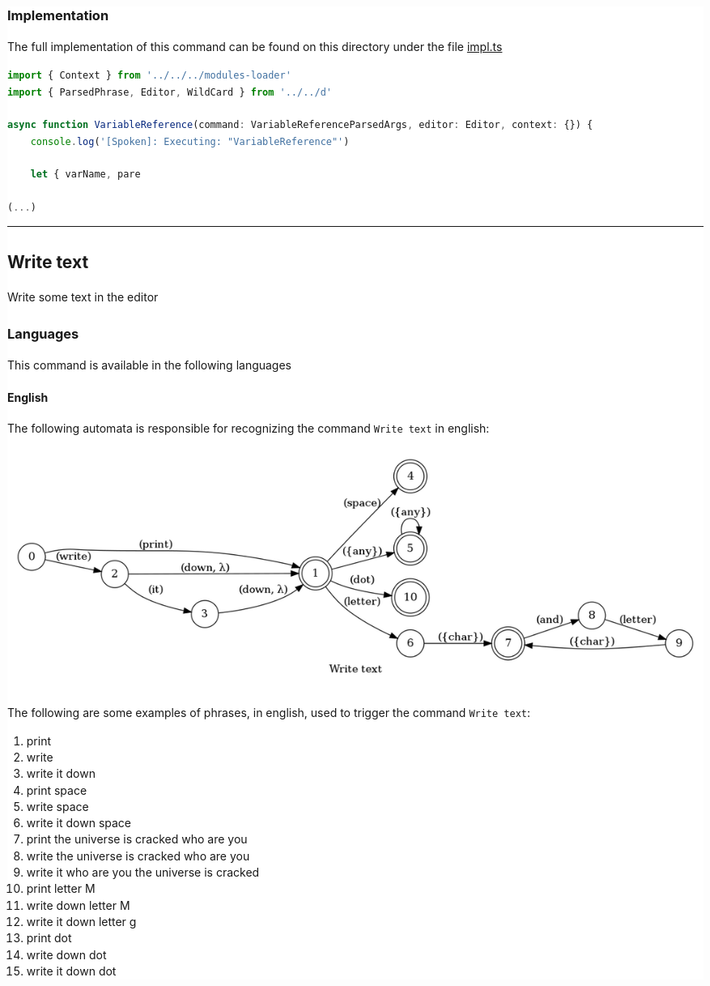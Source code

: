 ### Implementation

The full implementation of this command can be found on this directory under the file [impl.ts](impl.ts)

```typescript
import { Context } from '../../../modules-loader'
import { ParsedPhrase, Editor, WildCard } from '../../d'

async function VariableReference(command: VariableReferenceParsedArgs, editor: Editor, context: {}) {
    console.log('[Spoken]: Executing: "VariableReference"')

    let { varName, pare

(...)
```

---

## Write text

Write some text in the editor

### Languages

This command is available in the following languages

#### English

The following automata is responsible for recognizing the command `Write text` in english:

![English](write/phrase_en-US.png)

The following are some examples of phrases, in english, used to trigger the command `Write text`:

1. print
2. write
3. write it down
4. print space
5. write space
6. write it down space
7. print the universe is cracked who are you
8. write the universe is cracked who are you
9. write it who are you the universe is cracked
10. print letter M
11. write down letter M
12. write it down letter g
13. print dot
14. write down dot
15. write it down dot